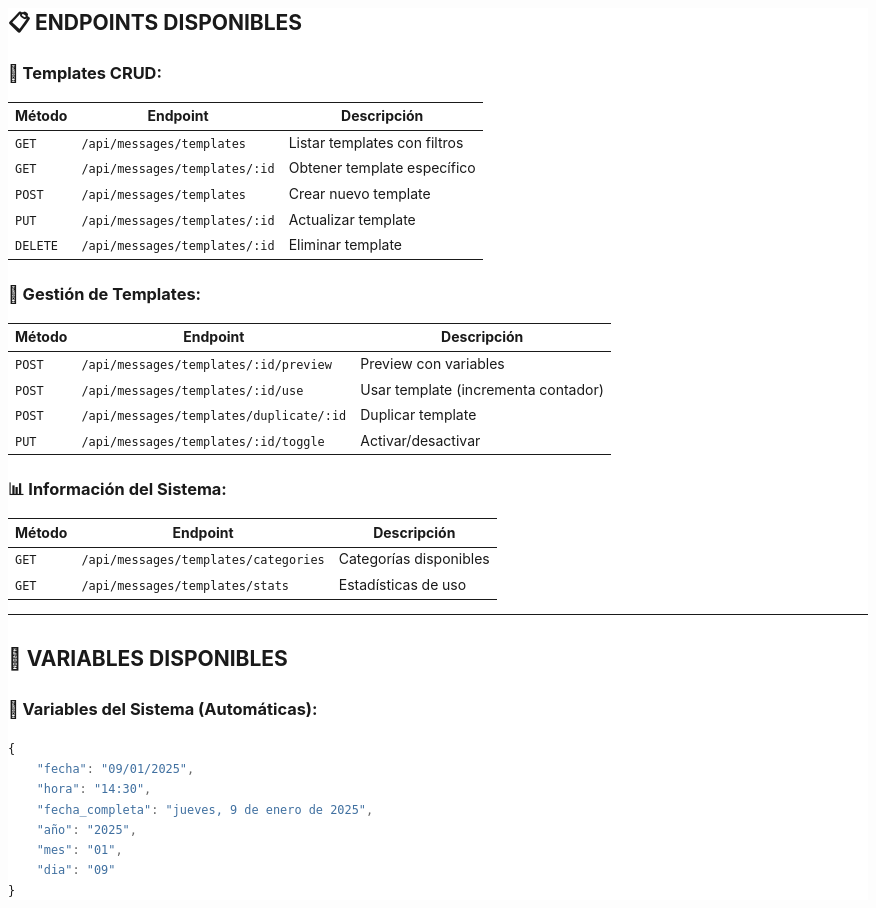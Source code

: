 
## 📋 **ENDPOINTS DISPONIBLES**

### **📄 Templates CRUD:**
| Método | Endpoint | Descripción |
|--------|----------|-------------|
| `GET` | `/api/messages/templates` | Listar templates con filtros |
| `GET` | `/api/messages/templates/:id` | Obtener template específico |
| `POST` | `/api/messages/templates` | Crear nuevo template |
| `PUT` | `/api/messages/templates/:id` | Actualizar template |
| `DELETE` | `/api/messages/templates/:id` | Eliminar template |

### **🔧 Gestión de Templates:**
| Método | Endpoint | Descripción |
|--------|----------|-------------|
| `POST` | `/api/messages/templates/:id/preview` | Preview con variables |
| `POST` | `/api/messages/templates/:id/use` | Usar template (incrementa contador) |
| `POST` | `/api/messages/templates/duplicate/:id` | Duplicar template |
| `PUT` | `/api/messages/templates/:id/toggle` | Activar/desactivar |

### **📊 Información del Sistema:**
| Método | Endpoint | Descripción |
|--------|----------|-------------|
| `GET` | `/api/messages/templates/categories` | Categorías disponibles |
| `GET` | `/api/messages/templates/stats` | Estadísticas de uso |

---

## 🎨 **VARIABLES DISPONIBLES**

### **📅 Variables del Sistema (Automáticas):**
```javascript
{
    "fecha": "09/01/2025",
    "hora": "14:30",
    "fecha_completa": "jueves, 9 de enero de 2025",
    "año": "2025",
    "mes": "01",
    "dia": "09"
}
```

